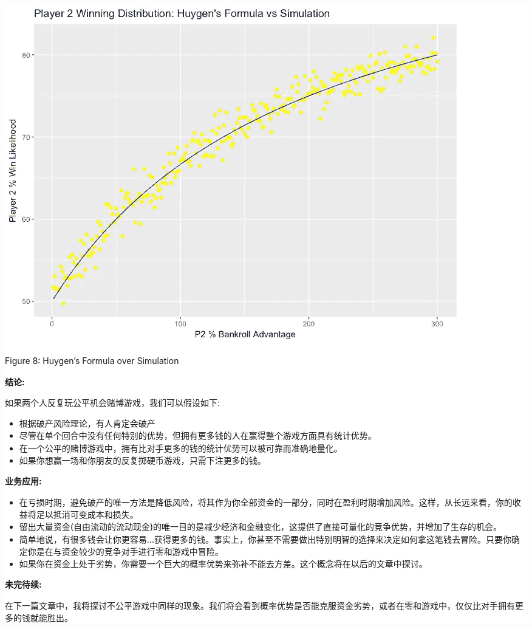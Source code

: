 ![](img/d4a6a4d120520b3b6f480a45660819c6.png)

Figure 8: Huygen’s Formula over Simulation

**结论:**

如果两个人反复玩公平机会赌博游戏，我们可以假设如下:

*   根据破产风险理论，有人肯定会破产
*   尽管在单个回合中没有任何特别的优势，但拥有更多钱的人在赢得整个游戏方面具有统计优势。
*   在一个公平的赌博游戏中，拥有比对手更多的钱的统计优势可以被可靠而准确地量化。
*   如果你想赢一场和你朋友的反复掷硬币游戏，只需下注更多的钱。

**业务应用:**

*   在亏损时期，避免破产的唯一方法是降低风险，将其作为你全部资金的一部分，同时在盈利时期增加风险。这样，从长远来看，你的收益将足以抵消可变成本和损失。
*   留出大量资金(自由流动的流动现金)的唯一目的是减少经济和金融变化，这提供了直接可量化的竞争优势，并增加了生存的机会。
*   简单地说，有很多钱会让你更容易…获得更多的钱。事实上，你甚至不需要做出特别明智的选择来决定如何拿这笔钱去冒险。只要你确定你是在与资金较少的竞争对手进行零和游戏中冒险。
*   如果你在资金上处于劣势，你需要一个巨大的概率优势来弥补不能去方差。这个概念将在以后的文章中探讨。

**未完待续:**

在下一篇文章中，我将探讨不公平游戏中同样的现象。我们将会看到概率优势是否能克服资金劣势，或者在零和游戏中，仅仅比对手拥有更多的钱就能胜出。